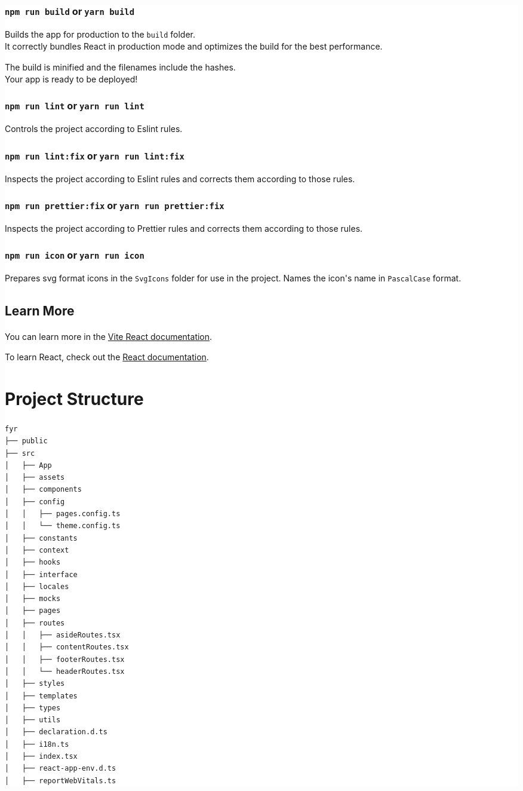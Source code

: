### `npm run build` or `yarn build`

Builds the app for production to the `build` folder.\
It correctly bundles React in production mode and optimizes the build for the best performance.

The build is minified and the filenames include the hashes.\
Your app is ready to be deployed!

### `npm run lint` or `yarn run lint`

Controls the project according to Eslint rules.

### `npm run lint:fix` or `yarn run lint:fix`

Inspects the project according to Eslint rules and corrects them according to those rules.

### `npm run prettier:fix` or `yarn run prettier:fix`

Inspects the project according to Prettier rules and corrects them according to those rules.

### `npm run icon` or `yarn run icon`

Prepares svg format icons in the `SvgIcons` folder for use in the project. Names the icon's name in `PascalCase` format.

## Learn More

You can learn more in the [Vite React documentation](https://vitejs.dev/guide/).

To learn React, check out the [React documentation](https://reactjs.org/).

# Project Structure

```
fyr
├── public
├── src
│   ├── App
│   ├── assets
│   ├── components
│   ├── config
│   │   ├── pages.config.ts
│   │   └── theme.config.ts
│   ├── constants
│   ├── context
│   ├── hooks
│   ├── interface
│   ├── locales
│   ├── mocks
│   ├── pages
│   ├── routes
│   │   ├── asideRoutes.tsx
│   │   ├── contentRoutes.tsx
│   │   ├── footerRoutes.tsx
│   │   └── headerRoutes.tsx
│   ├── styles
│   ├── templates
│   ├── types
│   ├── utils
│   ├── declaration.d.ts
│   ├── i18n.ts
│   ├── index.tsx
│   ├── react-app-env.d.ts
│   ├── reportWebVitals.ts
```